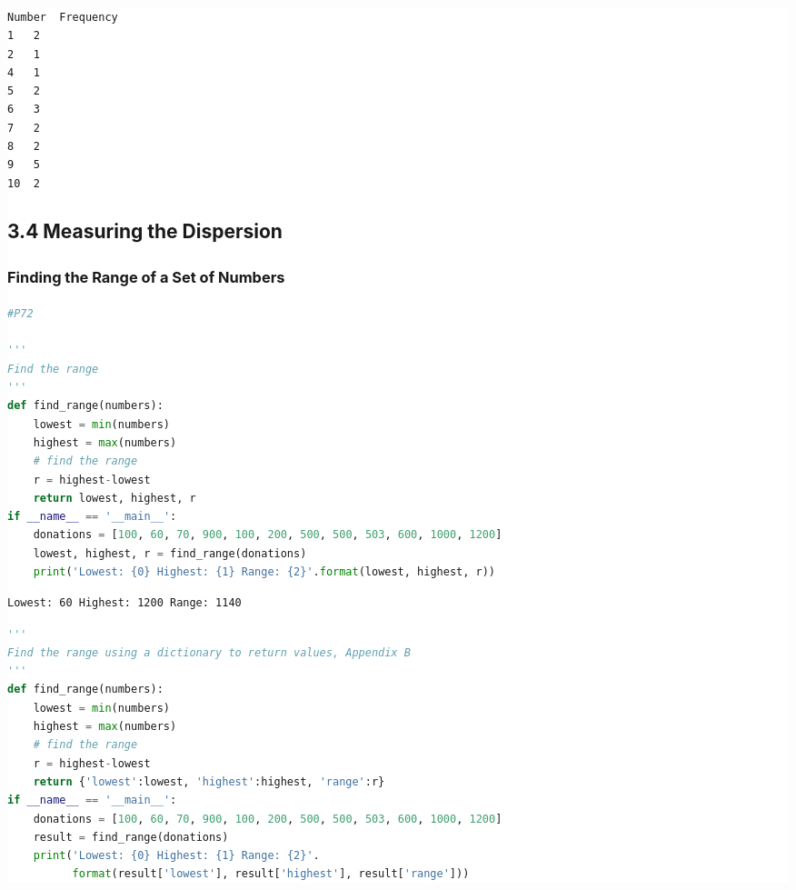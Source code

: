     Number	Frequency
    1	2
    2	1
    4	1
    5	2
    6	3
    7	2
    8	2
    9	5
    10	2


## 3.4 Measuring the Dispersion

### Finding the Range of a Set of Numbers


```python
#P72

'''
Find the range
'''
def find_range(numbers):
    lowest = min(numbers)
    highest = max(numbers)
    # find the range
    r = highest-lowest
    return lowest, highest, r
if __name__ == '__main__':
    donations = [100, 60, 70, 900, 100, 200, 500, 500, 503, 600, 1000, 1200]
    lowest, highest, r = find_range(donations)
    print('Lowest: {0} Highest: {1} Range: {2}'.format(lowest, highest, r))

```

    Lowest: 60 Highest: 1200 Range: 1140



```python
'''
Find the range using a dictionary to return values, Appendix B
'''
def find_range(numbers):
    lowest = min(numbers)
    highest = max(numbers)
    # find the range
    r = highest-lowest
    return {'lowest':lowest, 'highest':highest, 'range':r}
if __name__ == '__main__':
    donations = [100, 60, 70, 900, 100, 200, 500, 500, 503, 600, 1000, 1200]
    result = find_range(donations)
    print('Lowest: {0} Highest: {1} Range: {2}'.
          format(result['lowest'], result['highest'], result['range']))
```
